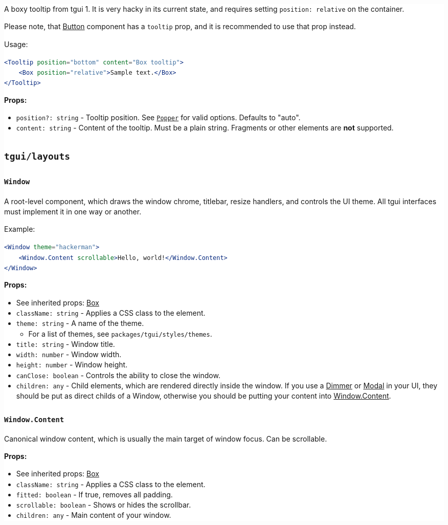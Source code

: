 A boxy tooltip from tgui 1. It is very hacky in its current state, and
requires setting `position: relative` on the container.

Please note, that [Button](#button) component has a `tooltip` prop, and
it is recommended to use that prop instead.

Usage:

```jsx
<Tooltip position="bottom" content="Box tooltip">
	<Box position="relative">Sample text.</Box>
</Tooltip>
```

**Props:**

- `position?: string` - Tooltip position. See [`Popper`](#Popper) for valid options. Defaults to "auto".
- `content: string` - Content of the tooltip. Must be a plain string.
  Fragments or other elements are **not** supported.

## `tgui/layouts`

### `Window`

A root-level component, which draws the window chrome, titlebar, resize
handlers, and controls the UI theme. All tgui interfaces must implement
it in one way or another.

Example:

```jsx
<Window theme="hackerman">
	<Window.Content scrollable>Hello, world!</Window.Content>
</Window>
```

**Props:**

- See inherited props: [Box](#box)
- `className: string` - Applies a CSS class to the element.
- `theme: string` - A name of the theme.
  - For a list of themes, see `packages/tgui/styles/themes`.
- `title: string` - Window title.
- `width: number` - Window width.
- `height: number` - Window height.
- `canClose: boolean` - Controls the ability to close the window.
- `children: any` - Child elements, which are rendered directly inside the
  window. If you use a [Dimmer](#dimmer) or [Modal](#modal) in your UI,
  they should be put as direct childs of a Window, otherwise you should be
  putting your content into [Window.Content](#windowcontent).

### `Window.Content`

Canonical window content, which is usually the main target of window focus.
Can be scrollable.

**Props:**

- See inherited props: [Box](#box)
- `className: string` - Applies a CSS class to the element.
- `fitted: boolean` - If true, removes all padding.
- `scrollable: boolean` - Shows or hides the scrollbar.
- `children: any` - Main content of your window.
